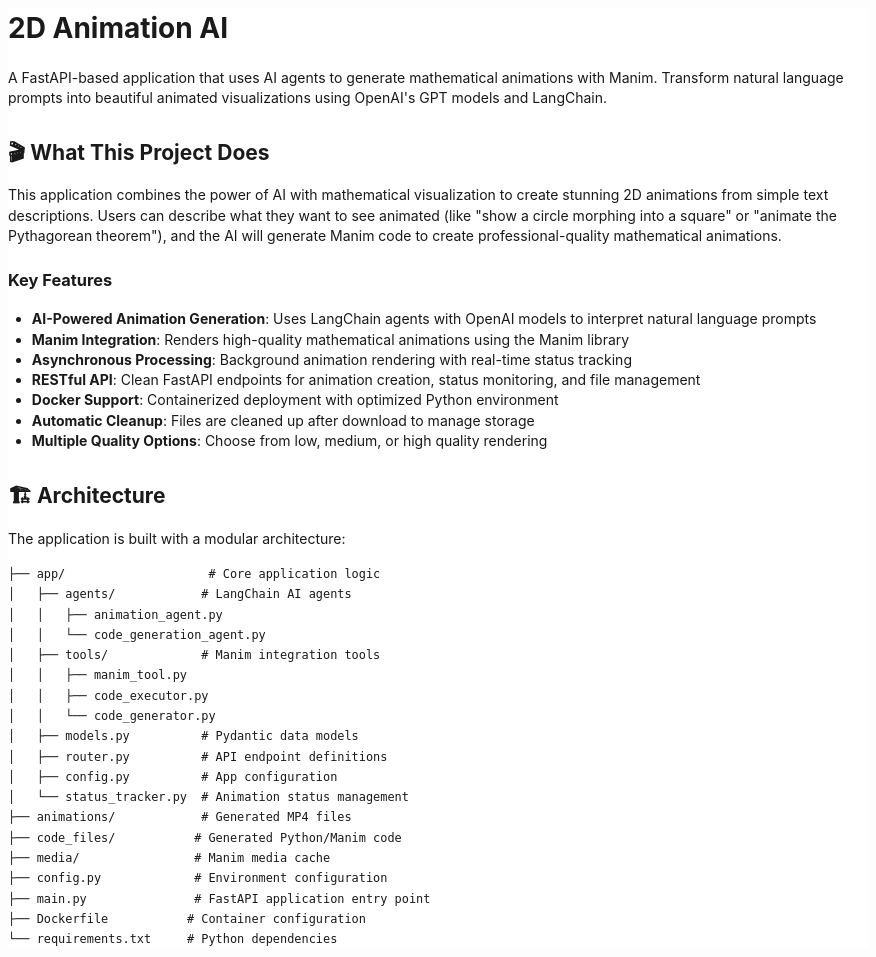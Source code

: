 # 2D Animation AI

A FastAPI-based application that uses AI agents to generate mathematical animations with Manim. Transform natural language prompts into beautiful animated visualizations using OpenAI's GPT models and LangChain.

## 🎬 What This Project Does

This application combines the power of AI with mathematical visualization to create stunning 2D animations from simple text descriptions. Users can describe what they want to see animated (like "show a circle morphing into a square" or "animate the Pythagorean theorem"), and the AI will generate Manim code to create professional-quality mathematical animations.

### Key Features

- **AI-Powered Animation Generation**: Uses LangChain agents with OpenAI models to interpret natural language prompts
- **Manim Integration**: Renders high-quality mathematical animations using the Manim library  
- **Asynchronous Processing**: Background animation rendering with real-time status tracking
- **RESTful API**: Clean FastAPI endpoints for animation creation, status monitoring, and file management
- **Docker Support**: Containerized deployment with optimized Python environment
- **Automatic Cleanup**: Files are cleaned up after download to manage storage
- **Multiple Quality Options**: Choose from low, medium, or high quality rendering

## 🏗️ Architecture

The application is built with a modular architecture:

```
├── app/                    # Core application logic
│   ├── agents/            # LangChain AI agents
│   │   ├── animation_agent.py
│   │   └── code_generation_agent.py
│   ├── tools/             # Manim integration tools
│   │   ├── manim_tool.py
│   │   ├── code_executor.py
│   │   └── code_generator.py
│   ├── models.py          # Pydantic data models
│   ├── router.py          # API endpoint definitions
│   ├── config.py          # App configuration
│   └── status_tracker.py  # Animation status management
├── animations/            # Generated MP4 files
├── code_files/           # Generated Python/Manim code
├── media/                # Manim media cache
├── config.py             # Environment configuration
├── main.py               # FastAPI application entry point
├── Dockerfile           # Container configuration
└── requirements.txt     # Python dependencies
```
